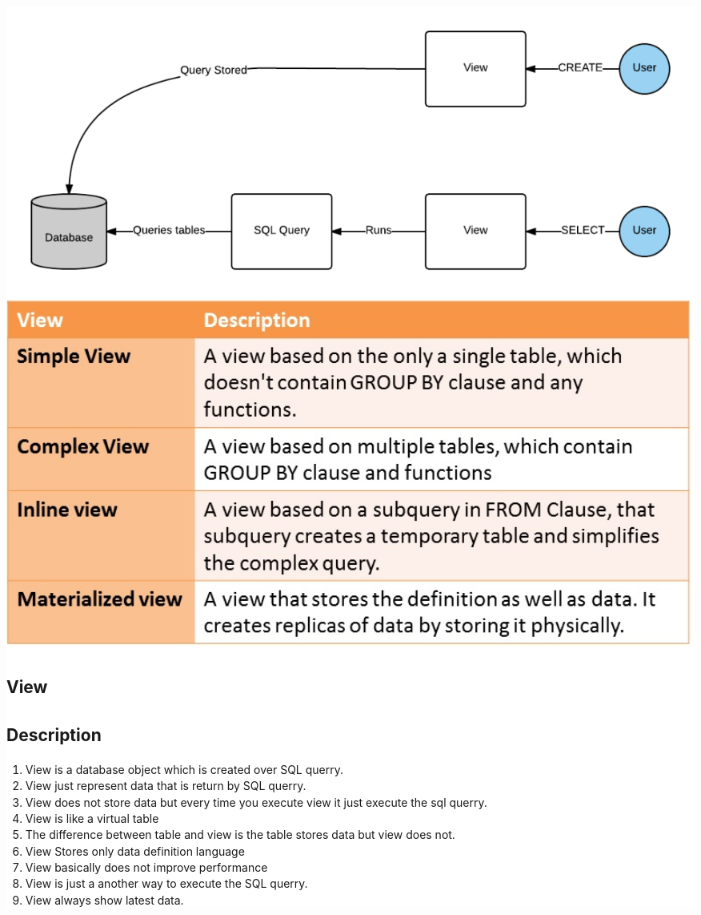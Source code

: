 <img src="./view.png" style="margin: auto; width: 100%;">
<img src="./viewdescription.png" style="margin: auto; width: 100%;">

## View

## Description

1. View is a database object which is created over SQL querry.
2. View just represent data that is return by SQL querry.
3. View does not store data but every time you execute view it just execute the sql querry.
4. View is like a virtual table
5. The difference between table and view is the table stores data but view does not.
6. View Stores only data definition language 
7. View basically does not improve performance
8. View is just a another way to execute the SQL querry.
9. View always show latest data.

